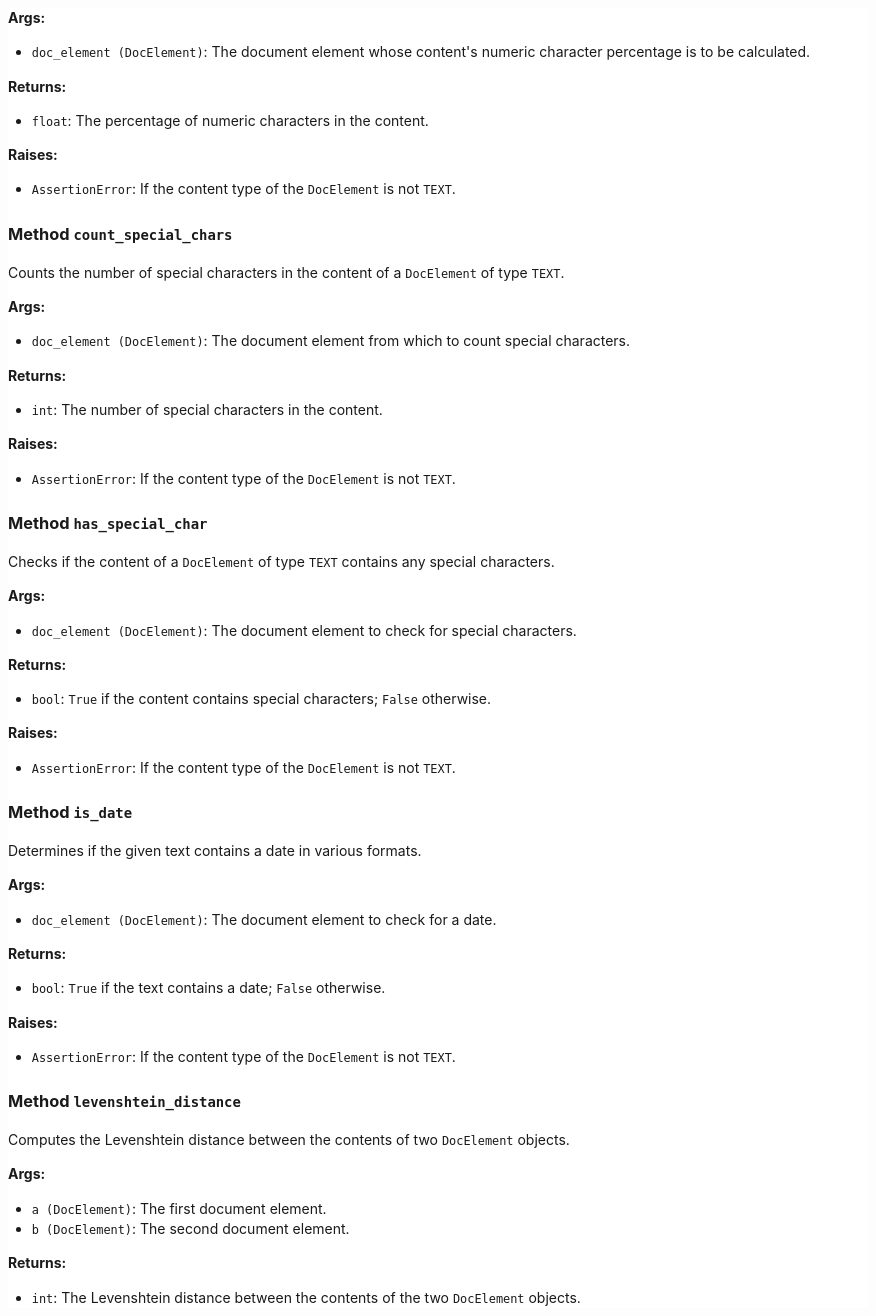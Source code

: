**Args:**
- `doc_element (DocElement)`: The document element whose content's numeric character percentage is to be calculated.

**Returns:**
- `float`: The percentage of numeric characters in the content.

**Raises:**
- `AssertionError`: If the content type of the `DocElement` is not `TEXT`.

### Method `count_special_chars`

Counts the number of special characters in the content of a `DocElement` of type `TEXT`.

**Args:**
- `doc_element (DocElement)`: The document element from which to count special characters.

**Returns:**
- `int`: The number of special characters in the content.

**Raises:**
- `AssertionError`: If the content type of the `DocElement` is not `TEXT`.

### Method `has_special_char`

Checks if the content of a `DocElement` of type `TEXT` contains any special characters.

**Args:**
- `doc_element (DocElement)`: The document element to check for special characters.

**Returns:**
- `bool`: `True` if the content contains special characters; `False` otherwise.

**Raises:**
- `AssertionError`: If the content type of the `DocElement` is not `TEXT`.

### Method `is_date`

Determines if the given text contains a date in various formats.

**Args:**
- `doc_element (DocElement)`: The document element to check for a date.

**Returns:**
- `bool`: `True` if the text contains a date; `False` otherwise.

**Raises:**
- `AssertionError`: If the content type of the `DocElement` is not `TEXT`.

### Method `levenshtein_distance`

Computes the Levenshtein distance between the contents of two `DocElement` objects.

**Args:**
- `a (DocElement)`: The first document element.
- `b (DocElement)`: The second document element.

**Returns:**
- `int`: The Levenshtein distance between the contents of the two `DocElement` objects.

